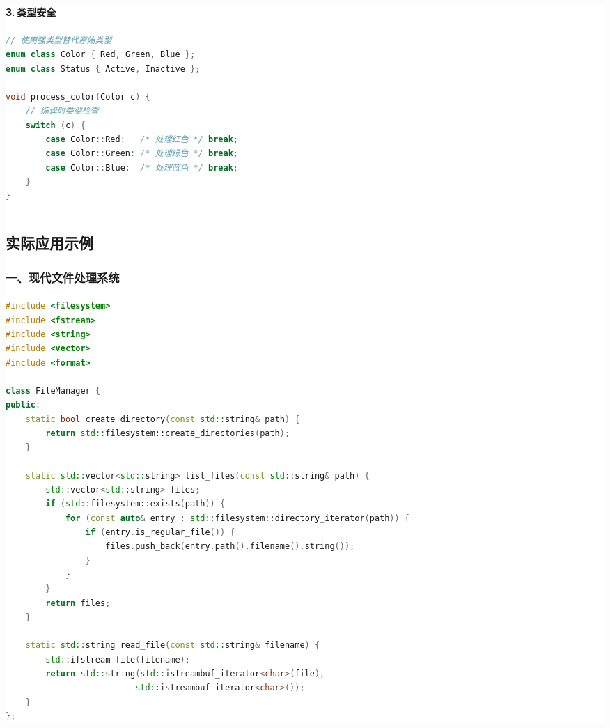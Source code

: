 #### 3. 类型安全
```cpp
// 使用强类型替代原始类型
enum class Color { Red, Green, Blue };
enum class Status { Active, Inactive };

void process_color(Color c) {
    // 编译时类型检查
    switch (c) {
        case Color::Red:   /* 处理红色 */ break;
        case Color::Green: /* 处理绿色 */ break;
        case Color::Blue:  /* 处理蓝色 */ break;
    }
}
```

---

## 实际应用示例

### 一、现代文件处理系统
```cpp
#include <filesystem>
#include <fstream>
#include <string>
#include <vector>
#include <format>

class FileManager {
public:
    static bool create_directory(const std::string& path) {
        return std::filesystem::create_directories(path);
    }
    
    static std::vector<std::string> list_files(const std::string& path) {
        std::vector<std::string> files;
        if (std::filesystem::exists(path)) {
            for (const auto& entry : std::filesystem::directory_iterator(path)) {
                if (entry.is_regular_file()) {
                    files.push_back(entry.path().filename().string());
                }
            }
        }
        return files;
    }
    
    static std::string read_file(const std::string& filename) {
        std::ifstream file(filename);
        return std::string(std::istreambuf_iterator<char>(file),
                          std::istreambuf_iterator<char>());
    }
};
```
